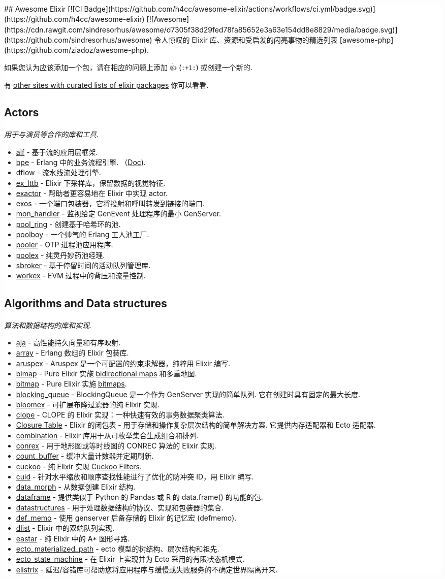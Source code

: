 <div class="github-widget" data-repo="h4cc/awesome-elixir"></div>
## Awesome Elixir [![CI Badge](https://github.com/h4cc/awesome-elixir/actions/workflows/ci.yml/badge.svg)](https://github.com/h4cc/awesome-elixir) [![Awesome](https://cdn.rawgit.com/sindresorhus/awesome/d7305f38d29fed78fa85652e3a63e154dd8e8829/media/badge.svg)](https://github.com/sindresorhus/awesome)
令人惊叹的 Elixir 库、资源和受启发的闪亮事物的精选列表 [awesome-php](https://github.com/ziadoz/awesome-php).

如果您认为应该添加一个包，请在相应的问题上添加 :+1: (`:+1:`) 或创建一个新的.

有 [other sites with curated lists of elixir packages](#other-awesome-lists) 你可以看看.


## Actors
*用于与演员等合作的库和工具.*
* [alf](https://github.com/antonmi/ALF) - 基于流的应用层框架.
* [bpe](https://github.com/spawnproc/bpe)  - Erlang 中的业务流程引擎.  （[Doc](https://bpe.n2o.dev)).
* [dflow](https://github.com/dalmatinerdb/dflow) - 流水线流处理引擎.
* [ex_lttb](https://github.com/ispirata/ex_lttb) - Elixir 下采样库，保留数据的视觉特征.
* [exactor](https://github.com/sasa1977/exactor) - 帮助者更容易地在 Elixir 中实现 actor.
* [exos](https://github.com/awetzel/exos) - 一个端口包装器，它将投射和呼叫转发到链接的端口.
* [mon_handler](https://github.com/tattdcodemonkey/mon_handler) - 监视给定 GenEvent 处理程序的最小 GenServer.
* [pool_ring](https://github.com/camshaft/pool_ring) - 创建基于哈希环的池.
* [poolboy](https://github.com/devinus/poolboy) - 一个帅气的 Erlang 工人池工厂.
* [pooler](https://github.com/seth/pooler) - OTP 进程池应用程序.
* [poolex](https://github.com/general-CbIC/poolex) - 纯灵丹妙药池经理.
* [sbroker](https://github.com/fishcakez/sbroker) - 基于停留时间的活动队列管理库.
* [workex](https://github.com/sasa1977/workex) - EVM 过程中的背压和流量控制.

## Algorithms and Data structures
*算法和数据结构的库和实现.*

* [aja](https://github.com/sabiwara/aja) - 高性能持久向量和有序映射.
* [array](https://github.com/takscape/elixir-array) - Erlang 数组的 Elixir 包装库.
* [aruspex](https://github.com/dkendal/aruspex) - Aruspex 是一个可配置的约束求解器，纯粹用 Elixir 编写.
* [bimap](https://github.com/mkaput/elixir-bimap) - Pure Elixir 实施 [bidirectional maps](https://en.wikipedia.org/wiki/Bidirectional_map) 和多重地图.
* [bitmap](https://github.com/hashd/bitmap-elixir) - Pure Elixir 实施 [bitmaps](https://en.wikipedia.org/wiki/Bitmap).
* [blocking_queue](https://github.com/joekain/BlockingQueue)  - BlockingQueue 是一个作为 GenServer 实现的简单队列. 它在创建时具有固定的最大长度.
* [bloomex](https://github.com/gmcabrita/bloomex) - 可扩展布隆过滤器的纯 Elixir 实现.
* [clope](https://github.com/ayrat555/clope) - CLOPE 的 Elixir 实现：一种快速有效的事务数据聚类算法.
* [Closure Table](https://github.com/florinpatrascu/closure_table)  - Elixir 的闭包表 - 用于存储和操作复杂层次结构的简单解决方案. 它提供内存适配器和 Ecto 适配器.
* [combination](https://github.com/seantanly/elixir-combination) - Elixir 库用于从可枚举集合生成组合和排列.
* [conrex](https://github.com/NAISorg/conrex) - 用于地形图或等时线图的 CONREC 算法的 Elixir 实现.
* [count_buffer](https://github.com/camshaft/count_buffer) - 缓冲大量计数器并定期刷新.
* [cuckoo](https://github.com/gmcabrita/cuckoo) - 纯 Elixir 实现 [Cuckoo Filters](https://www.cs.cmu.edu/%7Edga/papers/cuckoo-conext2014.pdf).
* [cuid](https://github.com/duailibe/cuid) - 针对水平缩放和顺序查找性能进行了优化的防冲突 ID，用 Elixir 编写.
* [data_morph](https://hex.pm/packages/data_morph) - 从数据创建 Elixir 结构.
* [dataframe](https://github.com/JordiPolo/dataframe) - 提供类似于 Python 的 Pandas 或 R 的 data.frame() 的功能的包.
* [datastructures](https://github.com/meh/elixir-datastructures) - 用于处理数据结构的协议、实现和包装器的集合.
* [def_memo](https://github.com/os6sense/DefMemo) - 使用 genserver 后备存储的 Elixir 的记忆宏 (defmemo).
* [dlist](https://github.com/stocks29/dlist) - Elixir 中的双端队列实现.
* [eastar](https://github.com/herenowcoder/eastar) - 纯 Elixir 中的 A* 图形寻路.
* [ecto_materialized_path](https://github.com/asiniy/ecto_materialized_path) - ecto 模型的树结构、层次结构和祖先.
* [ecto_state_machine](https://github.com/asiniy/ecto_state_machine) - 在 Elixir 上实现并为 Ecto 采用的有限状态机模式.
* [elistrix](https://github.com/tobz/elistrix) - 延迟/容错库可帮助您将应用程序与缓慢或失败服务的不确定世界隔离开来.